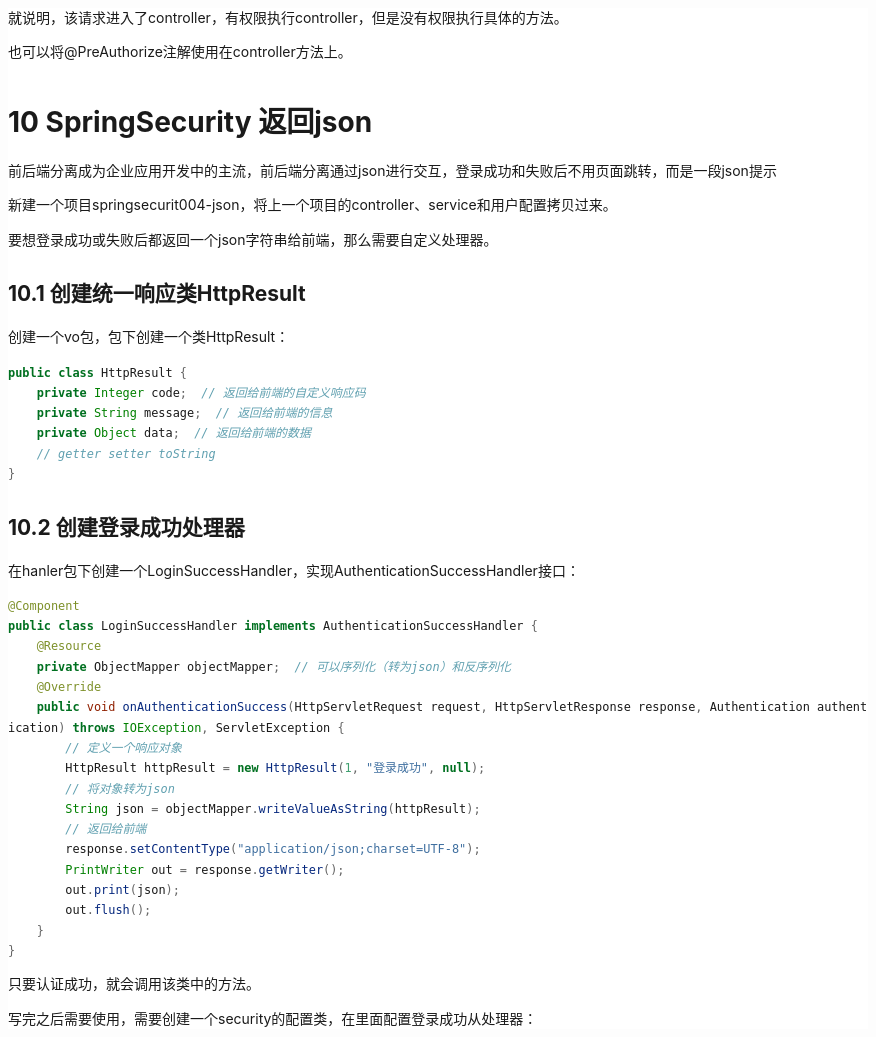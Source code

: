 就说明，该请求进入了controller，有权限执行controller，但是没有权限执行具体的方法。

也可以将@PreAuthorize注解使用在controller方法上。

# 10 SpringSecurity 返回json

前后端分离成为企业应用开发中的主流，前后端分离通过json进行交互，登录成功和失败后不用页面跳转，而是一段json提示

新建一个项目springsecurit004-json，将上一个项目的controller、service和用户配置拷贝过来。

要想登录成功或失败后都返回一个json字符串给前端，那么需要自定义处理器。

## 10.1 创建统一响应类HttpResult

创建一个vo包，包下创建一个类HttpResult：

```java
public class HttpResult {
    private Integer code;  // 返回给前端的自定义响应码
    private String message;  // 返回给前端的信息
    private Object data;  // 返回给前端的数据
    // getter setter toString
}
```

## 10.2 创建登录成功处理器

在hanler包下创建一个LoginSuccessHandler，实现AuthenticationSuccessHandler接口：

```java
@Component
public class LoginSuccessHandler implements AuthenticationSuccessHandler {
    @Resource
    private ObjectMapper objectMapper;  // 可以序列化（转为json）和反序列化
    @Override
    public void onAuthenticationSuccess(HttpServletRequest request, HttpServletResponse response, Authentication authentication) throws IOException, ServletException {
        // 定义一个响应对象
        HttpResult httpResult = new HttpResult(1, "登录成功", null);
        // 将对象转为json
        String json = objectMapper.writeValueAsString(httpResult);
        // 返回给前端
        response.setContentType("application/json;charset=UTF-8");
        PrintWriter out = response.getWriter();
        out.print(json);
        out.flush();
    }
}
```

只要认证成功，就会调用该类中的方法。

写完之后需要使用，需要创建一个security的配置类，在里面配置登录成功从处理器：
